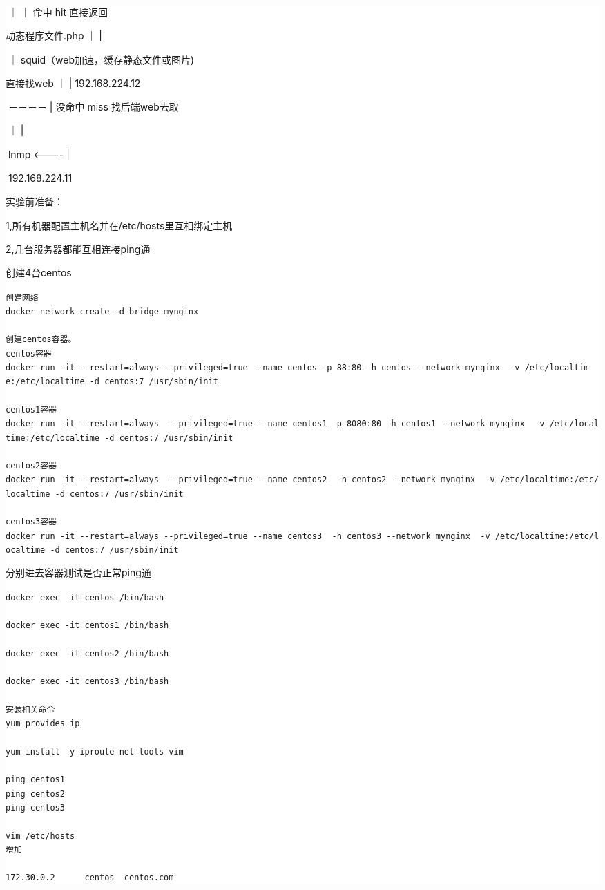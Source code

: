 ​                                  ｜                        ｜   命中 hit 直接返回  

动态程序文件.php  ｜                         |

​                                 ｜               squid（web加速，缓存静态文件或图片) 

直接找web             ｜                              |            192.168.224.12

​                 －－－－                                 |  没命中 miss 找后端web去取

​                                  ｜        |                       

​                              lnmp <---- | 

​                        192.168.224.11

实验前准备：

1,所有机器配置主机名并在/etc/hosts里互相绑定主机

2,几台服务器都能互相连接ping通

创建4台centos

```
创建网络
docker network create -d bridge mynginx

创建centos容器。
centos容器
docker run -it --restart=always --privileged=true --name centos -p 88:80 -h centos --network mynginx  -v /etc/localtime:/etc/localtime -d centos:7 /usr/sbin/init

centos1容器
docker run -it --restart=always  --privileged=true --name centos1 -p 8080:80 -h centos1 --network mynginx  -v /etc/localtime:/etc/localtime -d centos:7 /usr/sbin/init

centos2容器
docker run -it --restart=always  --privileged=true --name centos2  -h centos2 --network mynginx  -v /etc/localtime:/etc/localtime -d centos:7 /usr/sbin/init

centos3容器
docker run -it --restart=always --privileged=true --name centos3  -h centos3 --network mynginx  -v /etc/localtime:/etc/localtime -d centos:7 /usr/sbin/init
```

分别进去容器测试是否正常ping通

```
docker exec -it centos /bin/bash

docker exec -it centos1 /bin/bash

docker exec -it centos2 /bin/bash

docker exec -it centos3 /bin/bash

安装相关命令
yum provides ip

yum install -y iproute net-tools vim

ping centos1
ping centos2
ping centos3

vim /etc/hosts
增加

172.30.0.2      centos  centos.com
```